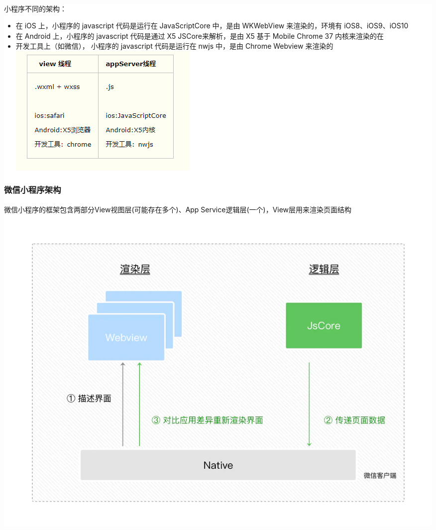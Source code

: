 小程序不同的架构：

- 在 iOS 上，小程序的 javascript 代码是运行在 JavaScriptCore 中，是由 WKWebView 来渲染的，环境有 iOS8、iOS9、iOS10
- 在 Android 上，小程序的 javascript 代码是通过 X5 JSCore来解析，是由 X5 基于 Mobile Chrome 37 内核来渲染的在 
- 开发工具上（如微信）， 小程序的 javascript 代码是运行在 nwjs 中，是由 Chrome Webview 来渲染的
![图片加载失败](../待深入了解/img/小程序跨平台对比.png)

### 微信小程序架构

微信小程序的框架包含两部分View视图层(可能存在多个)、App Service逻辑层(一个)，View层用来渲染页面结构

![图片加载失败](../待深入了解/img/小程序两个线程.png)
